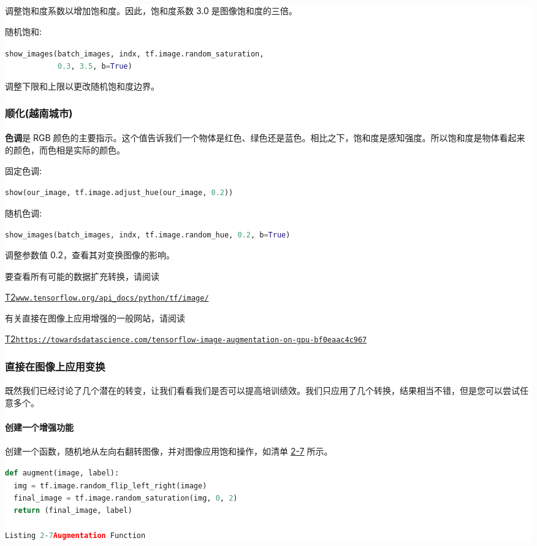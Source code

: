 调整饱和度系数以增加饱和度。因此，饱和度系数 3.0 是图像饱和度的三倍。

随机饱和:

```py
show_images(batch_images, indx, tf.image.random_saturation,
            0.3, 3.5, b=True)

```

调整下限和上限以更改随机饱和度边界。

### 顺化(越南城市)

**色调**是 RGB 颜色的主要指示。这个值告诉我们一个物体是红色、绿色还是蓝色。相比之下，饱和度是感知强度。所以饱和度是物体看起来的颜色，而色相是实际的颜色。

固定色调:

```py
show(our_image, tf.image.adjust_hue(our_image, 0.2))

```

随机色调:

```py
show_images(batch_images, indx, tf.image.random_hue, 0.2, b=True)

```

调整参数值 0.2，查看其对变换图像的影响。

要查看所有可能的数据扩充转换，请阅读

[T2`www.tensorflow.org/api_docs/python/tf/image/`](http://www.tensorflow.org/api_docs/python/tf/image/)

有关直接在图像上应用增强的一般网站，请阅读

[T2`https://towardsdatascience.com/tensorflow-image-augmentation-on-gpu-bf0eaac4c967`](https://towardsdatascience.com/tensorflow-image-augmentation-on-gpu-bf0eaac4c967)

### 直接在图像上应用变换

既然我们已经讨论了几个潜在的转变，让我们看看我们是否可以提高培训绩效。我们只应用了几个转换，结果相当不错，但是您可以尝试任意多个。

#### 创建一个增强功能

创建一个函数，随机地从左向右翻转图像，并对图像应用饱和操作，如清单 [2-7](#PC45) 所示。

```py
def augment(image, label):
  img = tf.image.random_flip_left_right(image)
  final_image = tf.image.random_saturation(img, 0, 2)
  return (final_image, label)

Listing 2-7Augmentation Function

```
